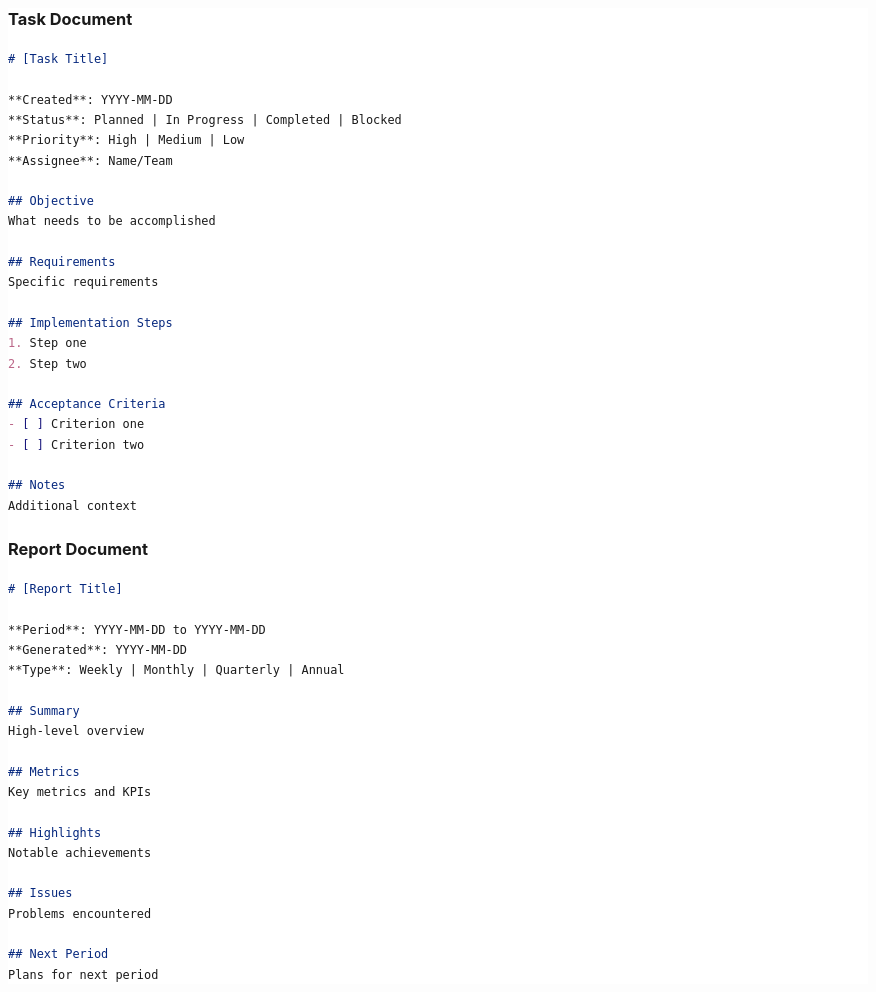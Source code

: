 ### Task Document
```markdown
# [Task Title]

**Created**: YYYY-MM-DD
**Status**: Planned | In Progress | Completed | Blocked
**Priority**: High | Medium | Low
**Assignee**: Name/Team

## Objective
What needs to be accomplished

## Requirements
Specific requirements

## Implementation Steps
1. Step one
2. Step two

## Acceptance Criteria
- [ ] Criterion one
- [ ] Criterion two

## Notes
Additional context
```

### Report Document
```markdown
# [Report Title]

**Period**: YYYY-MM-DD to YYYY-MM-DD
**Generated**: YYYY-MM-DD
**Type**: Weekly | Monthly | Quarterly | Annual

## Summary
High-level overview

## Metrics
Key metrics and KPIs

## Highlights
Notable achievements

## Issues
Problems encountered

## Next Period
Plans for next period
```
